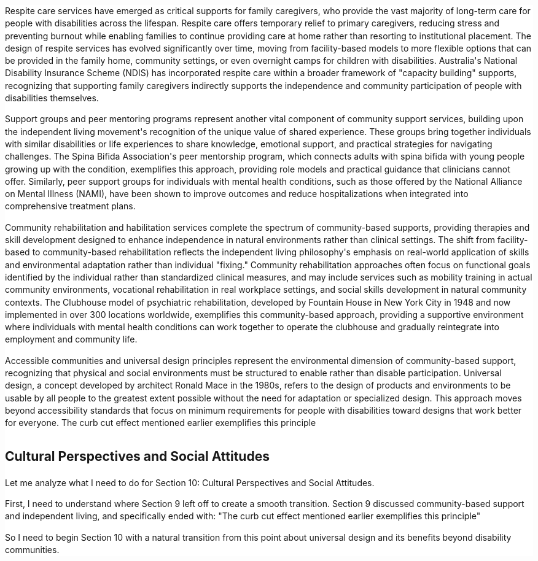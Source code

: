 Respite care services have emerged as critical supports for family caregivers, who provide the vast majority of long-term care for people with disabilities across the lifespan. Respite care offers temporary relief to primary caregivers, reducing stress and preventing burnout while enabling families to continue providing care at home rather than resorting to institutional placement. The design of respite services has evolved significantly over time, moving from facility-based models to more flexible options that can be provided in the family home, community settings, or even overnight camps for children with disabilities. Australia's National Disability Insurance Scheme (NDIS) has incorporated respite care within a broader framework of "capacity building" supports, recognizing that supporting family caregivers indirectly supports the independence and community participation of people with disabilities themselves.

Support groups and peer mentoring programs represent another vital component of community support services, building upon the independent living movement's recognition of the unique value of shared experience. These groups bring together individuals with similar disabilities or life experiences to share knowledge, emotional support, and practical strategies for navigating challenges. The Spina Bifida Association's peer mentorship program, which connects adults with spina bifida with young people growing up with the condition, exemplifies this approach, providing role models and practical guidance that clinicians cannot offer. Similarly, peer support groups for individuals with mental health conditions, such as those offered by the National Alliance on Mental Illness (NAMI), have been shown to improve outcomes and reduce hospitalizations when integrated into comprehensive treatment plans.

Community rehabilitation and habilitation services complete the spectrum of community-based supports, providing therapies and skill development designed to enhance independence in natural environments rather than clinical settings. The shift from facility-based to community-based rehabilitation reflects the independent living philosophy's emphasis on real-world application of skills and environmental adaptation rather than individual "fixing." Community rehabilitation approaches often focus on functional goals identified by the individual rather than standardized clinical measures, and may include services such as mobility training in actual community environments, vocational rehabilitation in real workplace settings, and social skills development in natural community contexts. The Clubhouse model of psychiatric rehabilitation, developed by Fountain House in New York City in 1948 and now implemented in over 300 locations worldwide, exemplifies this community-based approach, providing a supportive environment where individuals with mental health conditions can work together to operate the clubhouse and gradually reintegrate into employment and community life.

Accessible communities and universal design principles represent the environmental dimension of community-based support, recognizing that physical and social environments must be structured to enable rather than disable participation. Universal design, a concept developed by architect Ronald Mace in the 1980s, refers to the design of products and environments to be usable by all people to the greatest extent possible without the need for adaptation or specialized design. This approach moves beyond accessibility standards that focus on minimum requirements for people with disabilities toward designs that work better for everyone. The curb cut effect mentioned earlier exemplifies this principle

## Cultural Perspectives and Social Attitudes

<think>Let me analyze what I need to do for Section 10: Cultural Perspectives and Social Attitudes.

First, I need to understand where Section 9 left off to create a smooth transition. Section 9 discussed community-based support and independent living, and specifically ended with:
"The curb cut effect mentioned earlier exemplifies this principle"

So I need to begin Section 10 with a natural transition from this point about universal design and its benefits beyond disability communities.

